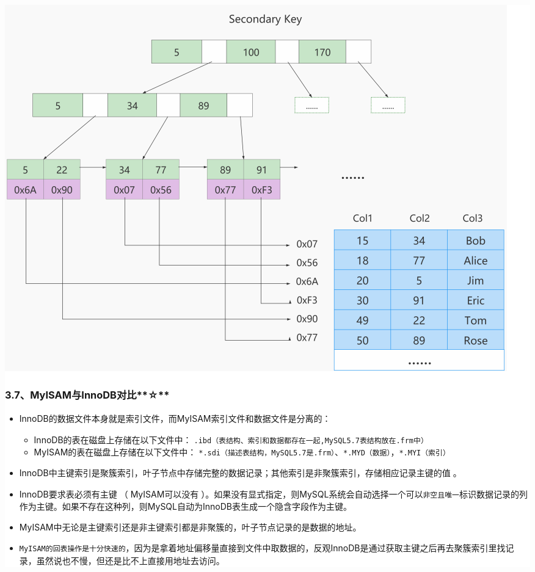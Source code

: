 ![image-20220709180605148](image/MySQL8高级-架构和优化/image-20220709180605148.png)



### 3.7、MyISAM与InnoDB对比**☆** 

- InnoDB的数据文件本身就是索引文件，而MyISAM索引文件和数据文件是分离的：
  - InnoDB的表在磁盘上存储在以下文件中： `.ibd（表结构、索引和数据都存在一起,MySQL5.7表结构放在.frm中）`
  - MyISAM的表在磁盘上存储在以下文件中：  `*.sdi（描述表结构，MySQL5.7是.frm）`、`*.MYD（数据）`，`*.MYI（索引）`

- InnoDB中主键索引是聚簇索引，叶子节点中存储完整的数据记录；其他索引是非聚簇索引，存储相应记录主键的值 。
- InnoDB要求表必须有主键 （ MyISAM可以没有 ）。如果没有显式指定，则MySQL系统会自动选择一个可以`非空且唯一`标识数据记录的列作为主键。如果不存在这种列，则MySQL自动为InnoDB表生成一个隐含字段作为主键。
- MyISAM中无论是主键索引还是非主键索引都是非聚簇的，叶子节点记录的是数据的地址。

- `MyISAM的回表操作是十分快速的`，因为是拿着地址偏移量直接到文件中取数据的，反观InnoDB是通过获取主键之后再去聚簇索引里找记录，虽然说也不慢，但还是比不上直接用地址去访问。
